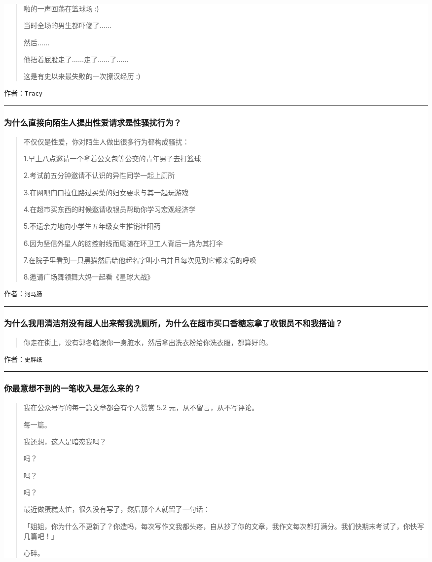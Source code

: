 > 啪的一声回荡在篮球场 :)
> 
> 当时全场的男生都吓傻了……
> 
> 然后……
> 
> 他捂着屁股走了……走了……了……
> 
> 这是有史以来最失败的一次撩汉经历 :)


作者：`Tracy`

---

### 为什么直接向陌生人提出性爱请求是性骚扰行为？

> 不仅仅是性爱，你对陌生人做出很多行为都构成骚扰：
> 
> 1.早上八点邀请一个拿着公文包等公交的青年男子去打篮球
> 
> 2.考试前五分钟邀请不认识的异性同学一起上厕所
> 
> 3.在网吧门口拉住路过买菜的妇女要求与其一起玩游戏
> 
> 4.在超市买东西的时候邀请收银员帮助你学习宏观经济学
> 
> 5.不遗余力地向小学生五年级女生推销壮阳药
> 
> 6.因为坚信外星人的脑控射线而尾随在环卫工人背后一路为其打伞
> 
> 7.在院子里看到一只黑猫然后给他起名字叫小白并且每次见到它都亲切的呼唤
> 
> 8.邀请广场舞领舞大妈一起看《星球大战》


作者：`河马肠`

---

### 为什么我用清洁剂没有超人出来帮我洗厕所，为什么在超市买口香糖忘拿了收银员不和我搭讪？

> 你走在街上，没有郭冬临泼你一身脏水，然后拿出洗衣粉给你洗衣服，都算好的。


作者：`史胖纸`

---

### 你最意想不到的一笔收入是怎么来的？

> 我在公众号写的每一篇文章都会有个人赞赏 5.2 元，从不留言，从不写评论。
> 
> 每一篇。
> 
> 我还想，这人是暗恋我吗？
> 
> 吗？
> 
> 吗？
> 
> 吗？
> 
> 最近做蛋糕太忙，很久没有写了，然后那个人就留了一句话：
> 
> 「姐姐，你为什么不更新了？你造吗，每次写作文我都头疼，自从抄了你的文章，我作文每次都打满分。我们快期末考试了，你快写几篇吧！」
> 
> 心碎。